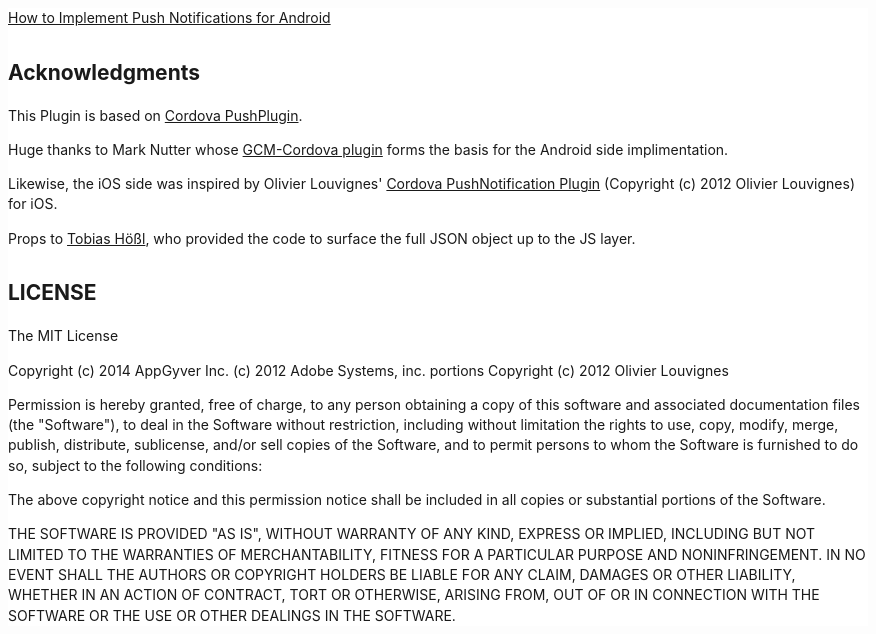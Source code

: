 [How to Implement Push Notifications for Android](http://tokudu.com/2010/how-to-implement-push-notifications-for-android/)

## Acknowledgments

This Plugin is based on [Cordova PushPlugin](https://github.com/phonegap-build/PushPlugin).

Huge thanks to Mark Nutter whose [GCM-Cordova plugin](https://github.com/marknutter/GCM-Cordova) forms the basis for the Android side implimentation.

Likewise, the iOS side was inspired by Olivier Louvignes' [Cordova PushNotification Plugin](https://github.com/phonegap/phonegap-plugins/tree/master/iOS/PushNotification) (Copyright (c) 2012 Olivier Louvignes) for iOS.

Props to [Tobias Hößl](https://github.com/CatoTH), who provided the code to surface the full JSON object up to the JS layer.

## LICENSE

The MIT License

Copyright (c) 2014 AppGyver Inc. (c) 2012 Adobe Systems, inc.
portions Copyright (c) 2012 Olivier Louvignes

Permission is hereby granted, free of charge, to any person obtaining a copy
of this software and associated documentation files (the "Software"), to deal
in the Software without restriction, including without limitation the rights
to use, copy, modify, merge, publish, distribute, sublicense, and/or sell
copies of the Software, and to permit persons to whom the Software is
furnished to do so, subject to the following conditions:

The above copyright notice and this permission notice shall be included in
all copies or substantial portions of the Software.

THE SOFTWARE IS PROVIDED "AS IS", WITHOUT WARRANTY OF ANY KIND, EXPRESS OR
IMPLIED, INCLUDING BUT NOT LIMITED TO THE WARRANTIES OF MERCHANTABILITY,
FITNESS FOR A PARTICULAR PURPOSE AND NONINFRINGEMENT. IN NO EVENT SHALL THE
AUTHORS OR COPYRIGHT HOLDERS BE LIABLE FOR ANY CLAIM, DAMAGES OR OTHER
LIABILITY, WHETHER IN AN ACTION OF CONTRACT, TORT OR OTHERWISE, ARISING FROM,
OUT OF OR IN CONNECTION WITH THE SOFTWARE OR THE USE OR OTHER DEALINGS IN
THE SOFTWARE.
